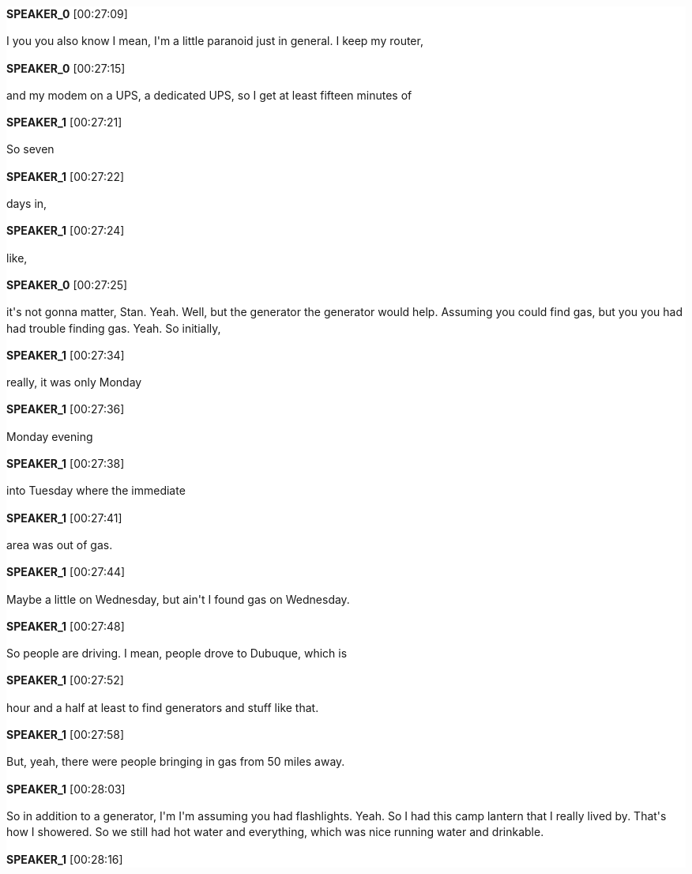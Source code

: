 **SPEAKER_0** [00:27:09]

I you you also know I mean, I'm a little paranoid just in general. I keep my router,

**SPEAKER_0** [00:27:15]

and my modem on a UPS, a dedicated UPS, so I get at least fifteen minutes of

**SPEAKER_1** [00:27:21]

So seven

**SPEAKER_1** [00:27:22]

days in,

**SPEAKER_1** [00:27:24]

like,

**SPEAKER_0** [00:27:25]

it's not gonna matter, Stan. Yeah. Well, but the generator the generator would help. Assuming you could find gas, but you you had had trouble finding gas. Yeah. So initially,

**SPEAKER_1** [00:27:34]

really, it was only Monday

**SPEAKER_1** [00:27:36]

Monday evening

**SPEAKER_1** [00:27:38]

into Tuesday where the immediate

**SPEAKER_1** [00:27:41]

area was out of gas.

**SPEAKER_1** [00:27:44]

Maybe a little on Wednesday, but ain't I found gas on Wednesday.

**SPEAKER_1** [00:27:48]

So people are driving. I mean, people drove to Dubuque, which is

**SPEAKER_1** [00:27:52]

hour and a half at least to find generators and stuff like that.

**SPEAKER_1** [00:27:58]

But, yeah, there were people bringing in gas from 50 miles away.

**SPEAKER_1** [00:28:03]

So in addition to a generator, I'm I'm assuming you had flashlights. Yeah. So I had this camp lantern that I really lived by. That's how I showered. So we still had hot water and everything, which was nice running water and drinkable.

**SPEAKER_1** [00:28:16]
